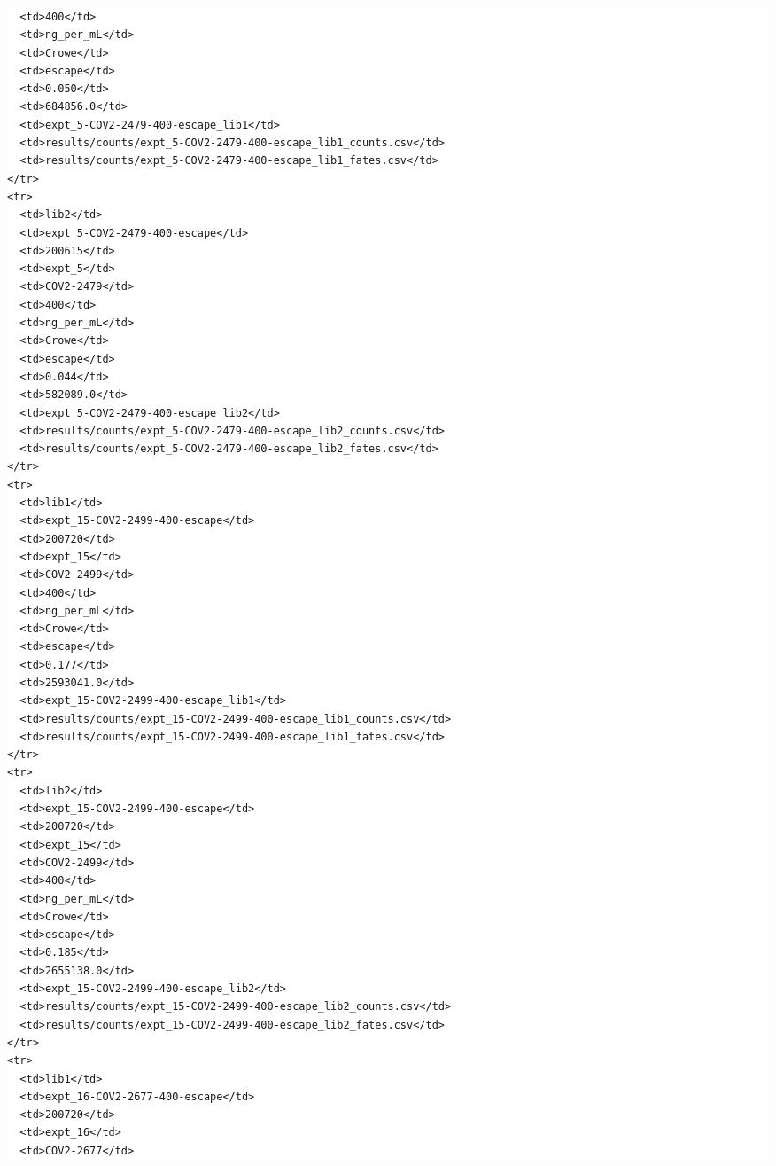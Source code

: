       <td>400</td>
      <td>ng_per_mL</td>
      <td>Crowe</td>
      <td>escape</td>
      <td>0.050</td>
      <td>684856.0</td>
      <td>expt_5-COV2-2479-400-escape_lib1</td>
      <td>results/counts/expt_5-COV2-2479-400-escape_lib1_counts.csv</td>
      <td>results/counts/expt_5-COV2-2479-400-escape_lib1_fates.csv</td>
    </tr>
    <tr>
      <td>lib2</td>
      <td>expt_5-COV2-2479-400-escape</td>
      <td>200615</td>
      <td>expt_5</td>
      <td>COV2-2479</td>
      <td>400</td>
      <td>ng_per_mL</td>
      <td>Crowe</td>
      <td>escape</td>
      <td>0.044</td>
      <td>582089.0</td>
      <td>expt_5-COV2-2479-400-escape_lib2</td>
      <td>results/counts/expt_5-COV2-2479-400-escape_lib2_counts.csv</td>
      <td>results/counts/expt_5-COV2-2479-400-escape_lib2_fates.csv</td>
    </tr>
    <tr>
      <td>lib1</td>
      <td>expt_15-COV2-2499-400-escape</td>
      <td>200720</td>
      <td>expt_15</td>
      <td>COV2-2499</td>
      <td>400</td>
      <td>ng_per_mL</td>
      <td>Crowe</td>
      <td>escape</td>
      <td>0.177</td>
      <td>2593041.0</td>
      <td>expt_15-COV2-2499-400-escape_lib1</td>
      <td>results/counts/expt_15-COV2-2499-400-escape_lib1_counts.csv</td>
      <td>results/counts/expt_15-COV2-2499-400-escape_lib1_fates.csv</td>
    </tr>
    <tr>
      <td>lib2</td>
      <td>expt_15-COV2-2499-400-escape</td>
      <td>200720</td>
      <td>expt_15</td>
      <td>COV2-2499</td>
      <td>400</td>
      <td>ng_per_mL</td>
      <td>Crowe</td>
      <td>escape</td>
      <td>0.185</td>
      <td>2655138.0</td>
      <td>expt_15-COV2-2499-400-escape_lib2</td>
      <td>results/counts/expt_15-COV2-2499-400-escape_lib2_counts.csv</td>
      <td>results/counts/expt_15-COV2-2499-400-escape_lib2_fates.csv</td>
    </tr>
    <tr>
      <td>lib1</td>
      <td>expt_16-COV2-2677-400-escape</td>
      <td>200720</td>
      <td>expt_16</td>
      <td>COV2-2677</td>